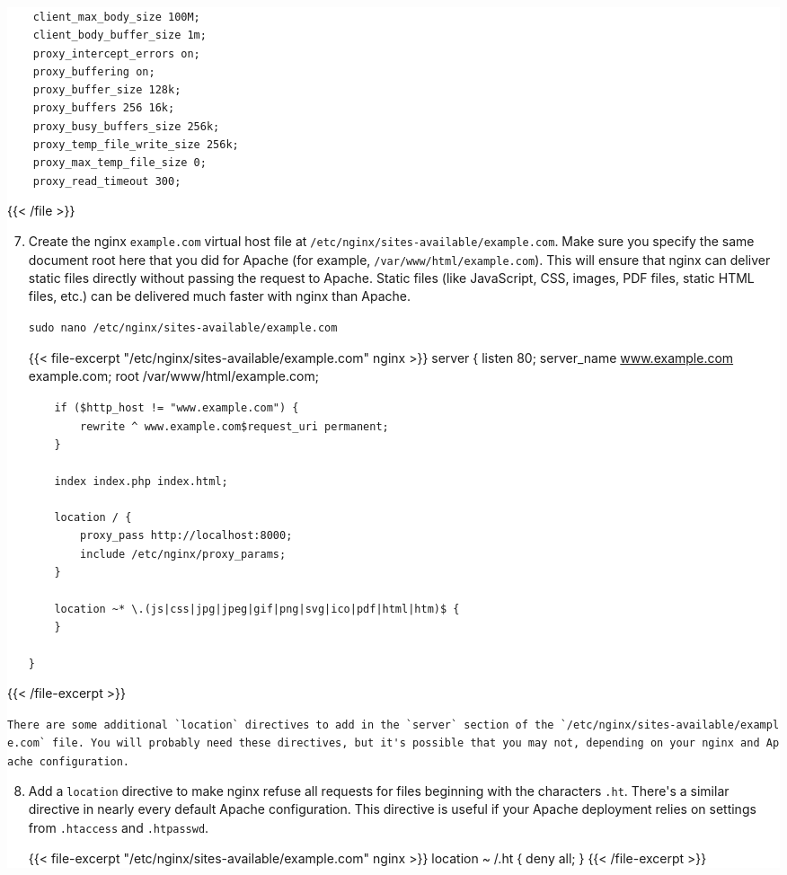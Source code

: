         client_max_body_size 100M;
        client_body_buffer_size 1m;
        proxy_intercept_errors on;
        proxy_buffering on;
        proxy_buffer_size 128k;
        proxy_buffers 256 16k;
        proxy_busy_buffers_size 256k;
        proxy_temp_file_write_size 256k;
        proxy_max_temp_file_size 0;
        proxy_read_timeout 300;
{{< /file >}}


7.  Create the nginx `example.com` virtual host file at `/etc/nginx/sites-available/example.com`. Make sure you specify the same document root here that you did for Apache (for example, `/var/www/html/example.com`). This will ensure that nginx can deliver static files directly without passing the request to Apache. Static files (like JavaScript, CSS, images, PDF files, static HTML files, etc.) can be delivered much faster with nginx than Apache.

        sudo nano /etc/nginx/sites-available/example.com

    {{< file-excerpt "/etc/nginx/sites-available/example.com" nginx >}}
server {
            listen 80;
            server_name www.example.com example.com;
            root /var/www/html/example.com;

            if ($http_host != "www.example.com") {
                rewrite ^ www.example.com$request_uri permanent;
            }

            index index.php index.html;

            location / {
                proxy_pass http://localhost:8000;
                include /etc/nginx/proxy_params;
            }

            location ~* \.(js|css|jpg|jpeg|gif|png|svg|ico|pdf|html|htm)$ {
            }

        }
{{< /file-excerpt >}}


    There are some additional `location` directives to add in the `server` section of the `/etc/nginx/sites-available/example.com` file. You will probably need these directives, but it's possible that you may not, depending on your nginx and Apache configuration.

8.  Add a `location` directive to make nginx refuse all requests for files beginning with the characters `.ht`. There's a similar directive in nearly every default Apache configuration. This directive is useful if your Apache deployment relies on settings from `.htaccess` and `.htpasswd`.
    
    {{< file-excerpt "/etc/nginx/sites-available/example.com" nginx >}}
location ~ /\.ht {
            deny  all;
        }
{{< /file-excerpt >}}
